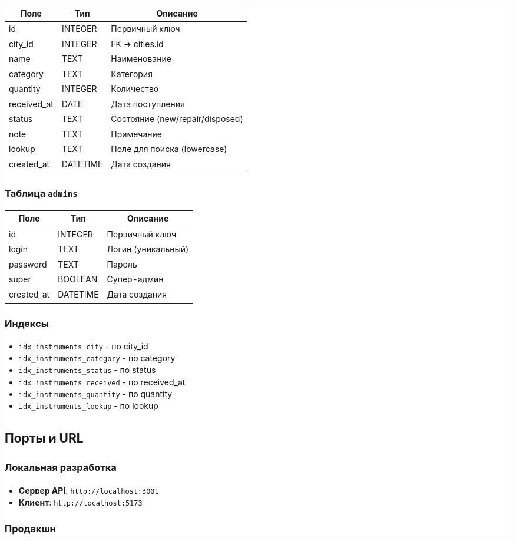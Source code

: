 | Поле | Тип | Описание |
|------|-----|----------|
| id | INTEGER | Первичный ключ |
| city_id | INTEGER | FK → cities.id |
| name | TEXT | Наименование |
| category | TEXT | Категория |
| quantity | INTEGER | Количество |
| received_at | DATE | Дата поступления |
| status | TEXT | Состояние (new/repair/disposed) |
| note | TEXT | Примечание |
| lookup | TEXT | Поле для поиска (lowercase) |
| created_at | DATETIME | Дата создания |

### Таблица `admins`

| Поле | Тип | Описание |
|------|-----|----------|
| id | INTEGER | Первичный ключ |
| login | TEXT | Логин (уникальный) |
| password | TEXT | Пароль |
| super | BOOLEAN | Супер-админ |
| created_at | DATETIME | Дата создания |

### Индексы

- `idx_instruments_city` - по city_id
- `idx_instruments_category` - по category
- `idx_instruments_status` - по status
- `idx_instruments_received` - по received_at
- `idx_instruments_quantity` - по quantity
- `idx_instruments_lookup` - по lookup

## Порты и URL

### Локальная разработка

- **Сервер API**: `http://localhost:3001`
- **Клиент**: `http://localhost:5173`

### Продакшн
